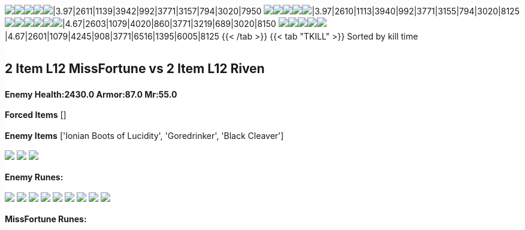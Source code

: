 ![](/item/3179.png)![](/item/3033.png)![](/item/1053.png)![](/item/1055.png)![](/item/1038.png)|3.97|2611|1139|3942|992|3771|3157|794|3020|7950
![](/item/6676.png)![](/item/3004.png)![](/item/1053.png)![](/item/1055.png)![](/item/1037.png)|3.97|2610|1113|3940|992|3771|3155|794|3020|8125
![](/item/3074.png)![](/item/3179.png)![](/item/1055.png)![](/item/1038.png)![](/item/1036.png)![](/item/1036.png)|4.67|2603|1079|4020|860|3771|3219|689|3020|8150
![](/item/3142.png)![](/item/3156.png)![](/item/1053.png)![](/item/1055.png)![](/item/1037.png)|4.67|2601|1079|4245|908|3771|6516|1395|6005|8125
{{< /tab >}}
{{< tab "TKILL" >}}
Sorted by kill time
## 2 Item L12 MissFortune vs 2 Item L12 Riven

**Enemy Health:2430.0 Armor:87.0 Mr:55.0**


**Forced Items** []








**Enemy Items** ['Ionian Boots of Lucidity', 'Goredrinker', 'Black Cleaver']





![](/item/3158.png)
![](/item/6630.png)
![](/item/3071.png)



**Enemy Runes:**





![](/Styles/Precision/Conqueror/Conqueror.png)
![](/Styles/Precision/Triumph.png)
![](/Styles/Precision/LegendAlacrity/LegendAlacrity.png)
![](/Styles/Sorcery/LastStand/LastStand.png)
![](/Styles/Sorcery/Transcendence/Transcendence.png)
![](/Styles/Sorcery/GatheringStorm/GatheringStorm.png)
![](/StatMods/StatModsCDRScalingIcon.png)
![](/StatMods/StatModsAdaptiveForceIcon.png)
![](/StatMods/StatModsArmorIcon.png)



**MissFortune Runes:**
